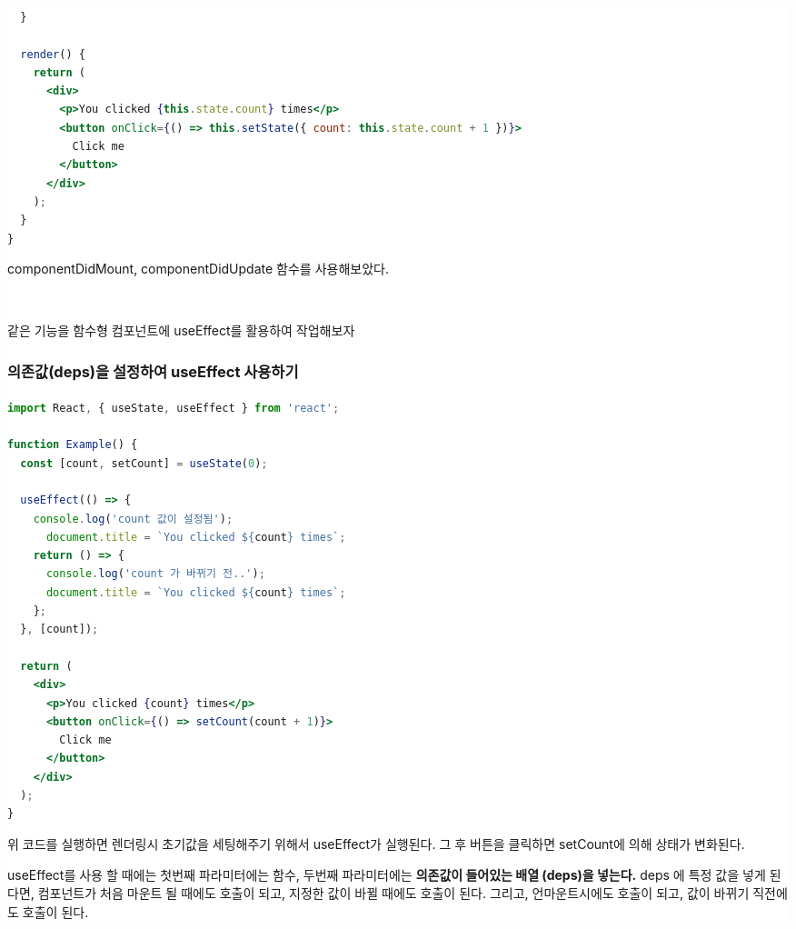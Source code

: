 ``` jsx
  }

  render() {
    return (
      <div>
        <p>You clicked {this.state.count} times</p>
        <button onClick={() => this.setState({ count: this.state.count + 1 })}>
          Click me
        </button>
      </div>
    );
  }
}
```

componentDidMount, componentDidUpdate 함수를 사용해보았다.

<br>

같은 기능을 함수형 컴포넌트에 useEffect를 활용하여 작업해보자

### 의존값(deps)을 설정하여 useEffect 사용하기

``` jsx
import React, { useState, useEffect } from 'react';

function Example() {
  const [count, setCount] = useState(0);

  useEffect(() => {
    console.log('count 값이 설정됨');
      document.title = `You clicked ${count} times`;
    return () => {
      console.log('count 가 바뀌기 전..');
      document.title = `You clicked ${count} times`;
    };
  }, [count]);

  return (
    <div>
      <p>You clicked {count} times</p>
      <button onClick={() => setCount(count + 1)}>
        Click me
      </button>
    </div>
  );
}
```

위 코드를 실행하면 렌더링시 초기값을 세팅해주기 위해서 useEffect가 실행된다. 그 후 버튼을 클릭하면 setCount에 의해 상태가 변화된다.

useEffect를 사용 할 때에는 첫번째 파라미터에는 함수, 두번째 파라미터에는 **의존값이 들어있는 배열 (deps)을 넣는다.**
deps 에 특정 값을 넣게 된다면, 컴포넌트가 처음 마운트 될 때에도 호출이 되고, 지정한 값이 바뀔 때에도 호출이 된다. 그리고, 언마운트시에도 호출이 되고, 값이 바뀌기 직전에도 호출이 된다.
